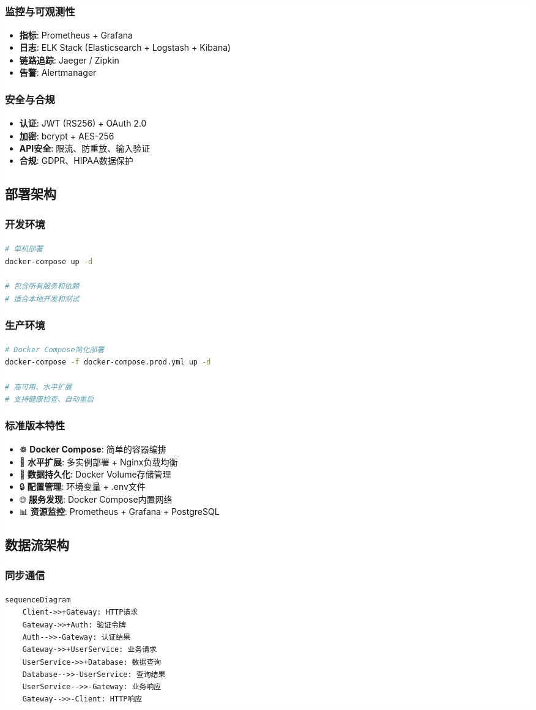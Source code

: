 ### 监控与可观测性
- **指标**: Prometheus + Grafana
- **日志**: ELK Stack (Elasticsearch + Logstash + Kibana)
- **链路追踪**: Jaeger / Zipkin
- **告警**: Alertmanager

### 安全与合规
- **认证**: JWT (RS256) + OAuth 2.0
- **加密**: bcrypt + AES-256
- **API安全**: 限流、防重放、输入验证
- **合规**: GDPR、HIPAA数据保护

## 部署架构

### 开发环境
```bash
# 单机部署
docker-compose up -d

# 包含所有服务和依赖
# 适合本地开发和测试
```

### 生产环境
```bash
# Docker Compose简化部署
docker-compose -f docker-compose.prod.yml up -d

# 高可用、水平扩展
# 支持健康检查、自动重启
```

### 标准版本特性
- ☸️ **Docker Compose**: 简单的容器编排
- 🔄 **水平扩展**: 多实例部署 + Nginx负载均衡
- 💾 **数据持久化**: Docker Volume存储管理
- 🔒 **配置管理**: 环境变量 + .env文件
- 🌐 **服务发现**: Docker Compose内置网络
- 📊 **资源监控**: Prometheus + Grafana + PostgreSQL

## 数据流架构

### 同步通信
```mermaid
sequenceDiagram
    Client->>+Gateway: HTTP请求
    Gateway->>+Auth: 验证令牌
    Auth-->>-Gateway: 认证结果
    Gateway->>+UserService: 业务请求
    UserService->>+Database: 数据查询
    Database-->>-UserService: 查询结果
    UserService-->>-Gateway: 业务响应
    Gateway-->>-Client: HTTP响应
```

